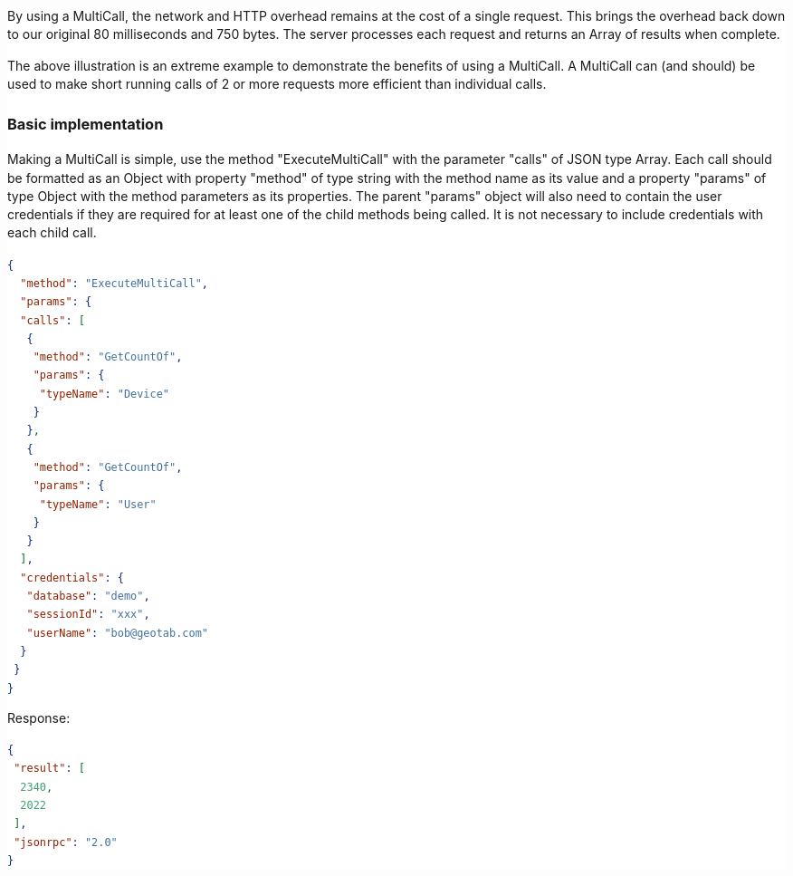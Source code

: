 By using a MultiCall, the network and HTTP overhead remains at the cost of a single request. This brings the overhead back down to our original 80 milliseconds and 750 bytes. The server processes each request and returns an Array of results when complete.

The above illustration is an extreme example to demonstrate the benefits of using a MultiCall. A MultiCall can (and should) be used to make short running calls of 2 or more requests more efficient than individual calls.

### Basic implementation

Making a MultiCall is simple, use the method "ExecuteMultiCall" with the parameter "calls" of JSON type Array. Each call should be formatted as an Object with property "method" of type string with the method name as its value and a property "params" of type Object with the method parameters as its properties. The parent "params" object will also need to contain the user credentials if they are required for at least one of the child methods being called. It is not necessary to include credentials with each child call.

```json
{
  "method": "ExecuteMultiCall",
  "params": {
  "calls": [
   {
    "method": "GetCountOf",
    "params": {
     "typeName": "Device"
    }
   },
   {
    "method": "GetCountOf",
    "params": {
     "typeName": "User"
    }
   }
  ],
  "credentials": {
   "database": "demo",
   "sessionId": "xxx",
   "userName": "bob@geotab.com"
  }
 }
}
```

Response:

```json
{
 "result": [
  2340,
  2022
 ],
 "jsonrpc": "2.0"
}
```
